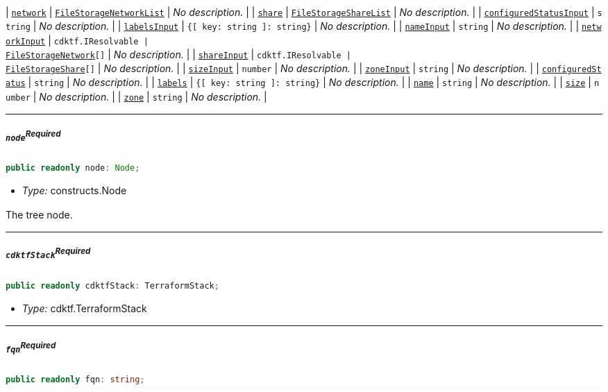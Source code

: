 | <code><a href="#@cdktf/provider-upcloud.fileStorage.FileStorage.property.network">network</a></code> | <code><a href="#@cdktf/provider-upcloud.fileStorage.FileStorageNetworkList">FileStorageNetworkList</a></code> | *No description.* |
| <code><a href="#@cdktf/provider-upcloud.fileStorage.FileStorage.property.share">share</a></code> | <code><a href="#@cdktf/provider-upcloud.fileStorage.FileStorageShareList">FileStorageShareList</a></code> | *No description.* |
| <code><a href="#@cdktf/provider-upcloud.fileStorage.FileStorage.property.configuredStatusInput">configuredStatusInput</a></code> | <code>string</code> | *No description.* |
| <code><a href="#@cdktf/provider-upcloud.fileStorage.FileStorage.property.labelsInput">labelsInput</a></code> | <code>{[ key: string ]: string}</code> | *No description.* |
| <code><a href="#@cdktf/provider-upcloud.fileStorage.FileStorage.property.nameInput">nameInput</a></code> | <code>string</code> | *No description.* |
| <code><a href="#@cdktf/provider-upcloud.fileStorage.FileStorage.property.networkInput">networkInput</a></code> | <code>cdktf.IResolvable \| <a href="#@cdktf/provider-upcloud.fileStorage.FileStorageNetwork">FileStorageNetwork</a>[]</code> | *No description.* |
| <code><a href="#@cdktf/provider-upcloud.fileStorage.FileStorage.property.shareInput">shareInput</a></code> | <code>cdktf.IResolvable \| <a href="#@cdktf/provider-upcloud.fileStorage.FileStorageShare">FileStorageShare</a>[]</code> | *No description.* |
| <code><a href="#@cdktf/provider-upcloud.fileStorage.FileStorage.property.sizeInput">sizeInput</a></code> | <code>number</code> | *No description.* |
| <code><a href="#@cdktf/provider-upcloud.fileStorage.FileStorage.property.zoneInput">zoneInput</a></code> | <code>string</code> | *No description.* |
| <code><a href="#@cdktf/provider-upcloud.fileStorage.FileStorage.property.configuredStatus">configuredStatus</a></code> | <code>string</code> | *No description.* |
| <code><a href="#@cdktf/provider-upcloud.fileStorage.FileStorage.property.labels">labels</a></code> | <code>{[ key: string ]: string}</code> | *No description.* |
| <code><a href="#@cdktf/provider-upcloud.fileStorage.FileStorage.property.name">name</a></code> | <code>string</code> | *No description.* |
| <code><a href="#@cdktf/provider-upcloud.fileStorage.FileStorage.property.size">size</a></code> | <code>number</code> | *No description.* |
| <code><a href="#@cdktf/provider-upcloud.fileStorage.FileStorage.property.zone">zone</a></code> | <code>string</code> | *No description.* |

---

##### `node`<sup>Required</sup> <a name="node" id="@cdktf/provider-upcloud.fileStorage.FileStorage.property.node"></a>

```typescript
public readonly node: Node;
```

- *Type:* constructs.Node

The tree node.

---

##### `cdktfStack`<sup>Required</sup> <a name="cdktfStack" id="@cdktf/provider-upcloud.fileStorage.FileStorage.property.cdktfStack"></a>

```typescript
public readonly cdktfStack: TerraformStack;
```

- *Type:* cdktf.TerraformStack

---

##### `fqn`<sup>Required</sup> <a name="fqn" id="@cdktf/provider-upcloud.fileStorage.FileStorage.property.fqn"></a>

```typescript
public readonly fqn: string;
```
